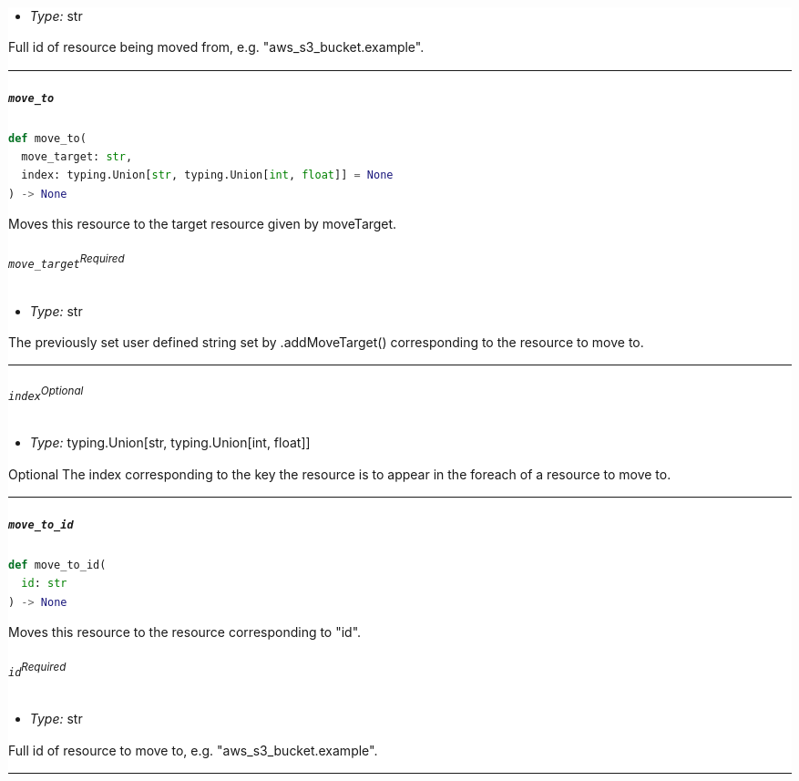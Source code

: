 - *Type:* str

Full id of resource being moved from, e.g. "aws_s3_bucket.example".

---

##### `move_to` <a name="move_to" id="rhizo-co-terraform-provider-oci.devopsTrigger.DevopsTrigger.moveTo"></a>

```python
def move_to(
  move_target: str,
  index: typing.Union[str, typing.Union[int, float]] = None
) -> None
```

Moves this resource to the target resource given by moveTarget.

###### `move_target`<sup>Required</sup> <a name="move_target" id="rhizo-co-terraform-provider-oci.devopsTrigger.DevopsTrigger.moveTo.parameter.moveTarget"></a>

- *Type:* str

The previously set user defined string set by .addMoveTarget() corresponding to the resource to move to.

---

###### `index`<sup>Optional</sup> <a name="index" id="rhizo-co-terraform-provider-oci.devopsTrigger.DevopsTrigger.moveTo.parameter.index"></a>

- *Type:* typing.Union[str, typing.Union[int, float]]

Optional The index corresponding to the key the resource is to appear in the foreach of a resource to move to.

---

##### `move_to_id` <a name="move_to_id" id="rhizo-co-terraform-provider-oci.devopsTrigger.DevopsTrigger.moveToId"></a>

```python
def move_to_id(
  id: str
) -> None
```

Moves this resource to the resource corresponding to "id".

###### `id`<sup>Required</sup> <a name="id" id="rhizo-co-terraform-provider-oci.devopsTrigger.DevopsTrigger.moveToId.parameter.id"></a>

- *Type:* str

Full id of resource to move to, e.g. "aws_s3_bucket.example".

---